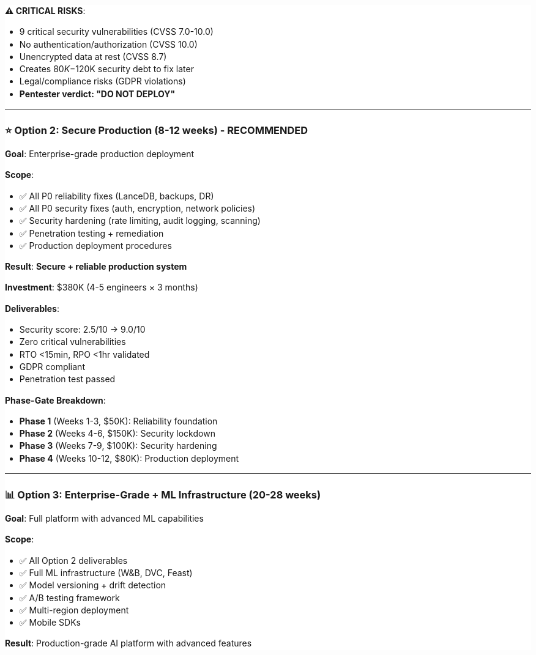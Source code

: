 **⚠️ CRITICAL RISKS**:
- 9 critical security vulnerabilities (CVSS 7.0-10.0)
- No authentication/authorization (CVSS 10.0)
- Unencrypted data at rest (CVSS 8.7)
- Creates $80K-$120K security debt to fix later
- Legal/compliance risks (GDPR violations)
- **Pentester verdict: "DO NOT DEPLOY"**

---

### ⭐ Option 2: Secure Production (8-12 weeks) - **RECOMMENDED**

**Goal**: Enterprise-grade production deployment

**Scope**:
- ✅ All P0 reliability fixes (LanceDB, backups, DR)
- ✅ All P0 security fixes (auth, encryption, network policies)
- ✅ Security hardening (rate limiting, audit logging, scanning)
- ✅ Penetration testing + remediation
- ✅ Production deployment procedures

**Result**: **Secure + reliable production system**

**Investment**: $380K (4-5 engineers × 3 months)

**Deliverables**:
- Security score: 2.5/10 → 9.0/10
- Zero critical vulnerabilities
- RTO <15min, RPO <1hr validated
- GDPR compliant
- Penetration test passed

**Phase-Gate Breakdown**:
- **Phase 1** (Weeks 1-3, $50K): Reliability foundation
- **Phase 2** (Weeks 4-6, $150K): Security lockdown
- **Phase 3** (Weeks 7-9, $100K): Security hardening
- **Phase 4** (Weeks 10-12, $80K): Production deployment

---

### 📊 Option 3: Enterprise-Grade + ML Infrastructure (20-28 weeks)

**Goal**: Full platform with advanced ML capabilities

**Scope**:
- ✅ All Option 2 deliverables
- ✅ Full ML infrastructure (W&B, DVC, Feast)
- ✅ Model versioning + drift detection
- ✅ A/B testing framework
- ✅ Multi-region deployment
- ✅ Mobile SDKs

**Result**: Production-grade AI platform with advanced features

